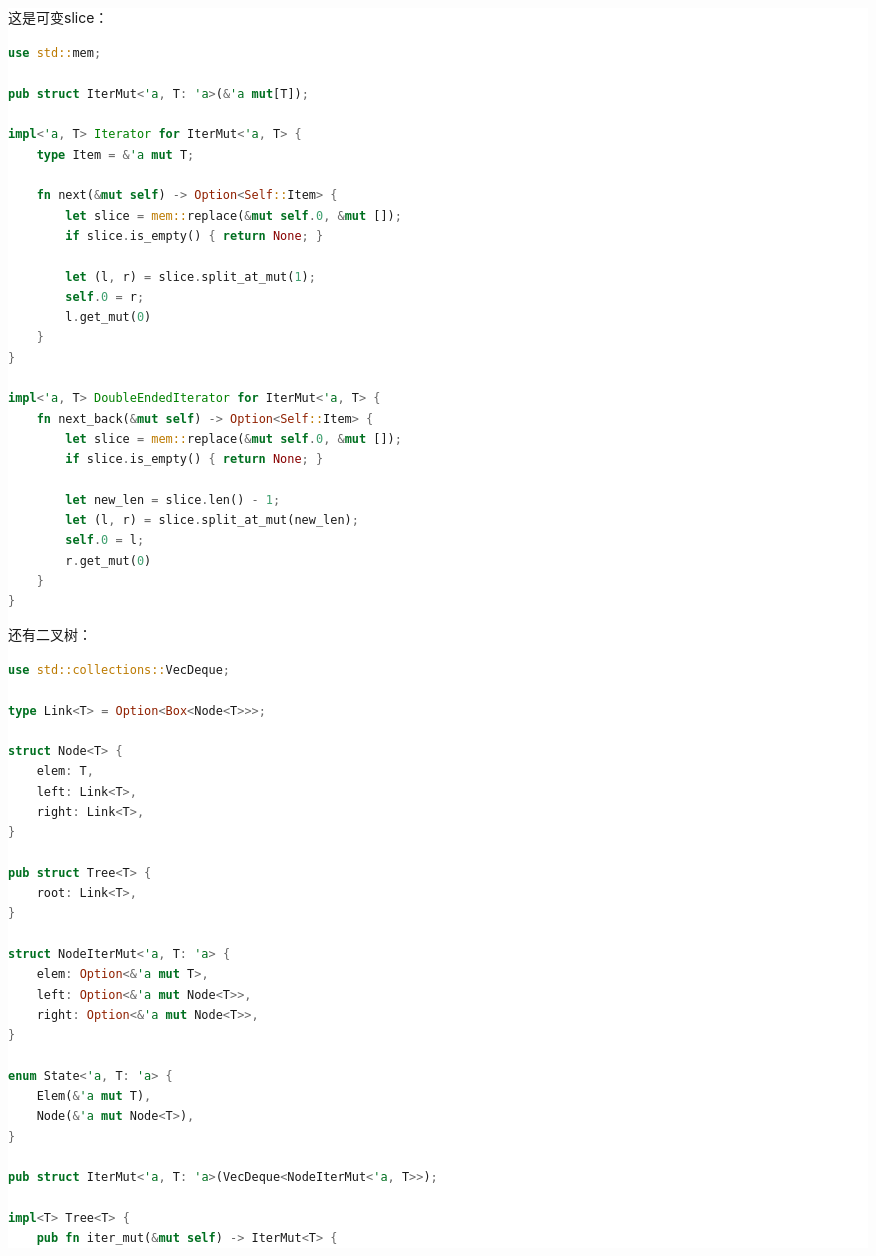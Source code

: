 这是可变slice：

```rust
use std::mem;

pub struct IterMut<'a, T: 'a>(&'a mut[T]);

impl<'a, T> Iterator for IterMut<'a, T> {
    type Item = &'a mut T;

    fn next(&mut self) -> Option<Self::Item> {
        let slice = mem::replace(&mut self.0, &mut []);
        if slice.is_empty() { return None; }

        let (l, r) = slice.split_at_mut(1);
        self.0 = r;
        l.get_mut(0)
    }
}

impl<'a, T> DoubleEndedIterator for IterMut<'a, T> {
    fn next_back(&mut self) -> Option<Self::Item> {
        let slice = mem::replace(&mut self.0, &mut []);
        if slice.is_empty() { return None; }

        let new_len = slice.len() - 1;
        let (l, r) = slice.split_at_mut(new_len);
        self.0 = l;
        r.get_mut(0)
    }
}
```

还有二叉树：

```rust
use std::collections::VecDeque;

type Link<T> = Option<Box<Node<T>>>;

struct Node<T> {
    elem: T,
    left: Link<T>,
    right: Link<T>,
}

pub struct Tree<T> {
    root: Link<T>,
}

struct NodeIterMut<'a, T: 'a> {
    elem: Option<&'a mut T>,
    left: Option<&'a mut Node<T>>,
    right: Option<&'a mut Node<T>>,
}

enum State<'a, T: 'a> {
    Elem(&'a mut T),
    Node(&'a mut Node<T>),
}

pub struct IterMut<'a, T: 'a>(VecDeque<NodeIterMut<'a, T>>);

impl<T> Tree<T> {
    pub fn iter_mut(&mut self) -> IterMut<T> {
```